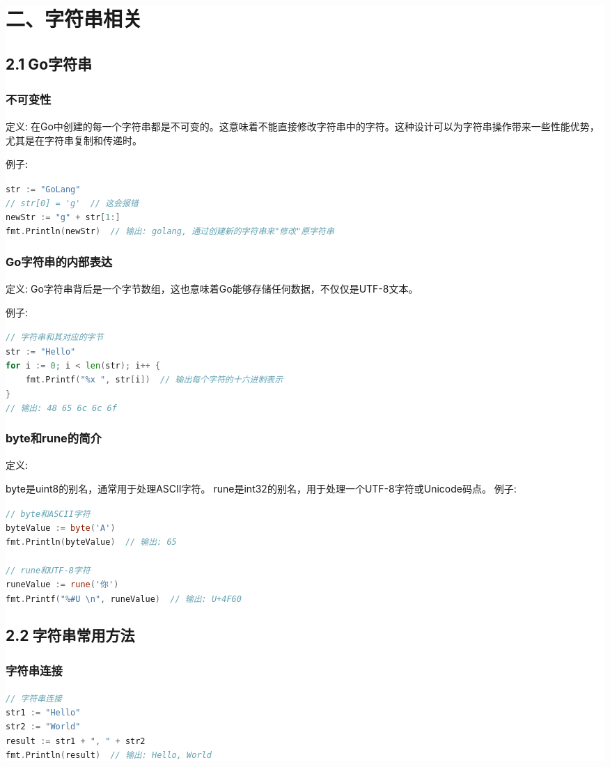 # 二、字符串相关

## 2.1 Go字符串

### 不可变性
定义: 在Go中创建的每一个字符串都是不可变的。这意味着不能直接修改字符串中的字符。这种设计可以为字符串操作带来一些性能优势，尤其是在字符串复制和传递时。

例子:
```go
str := "GoLang"
// str[0] = 'g'  // 这会报错
newStr := "g" + str[1:]
fmt.Println(newStr)  // 输出: golang, 通过创建新的字符串来"修改"原字符串
```

### Go字符串的内部表达
定义: Go字符串背后是一个字节数组，这也意味着Go能够存储任何数据，不仅仅是UTF-8文本。

例子:
```go
// 字符串和其对应的字节
str := "Hello"
for i := 0; i < len(str); i++ {
    fmt.Printf("%x ", str[i])  // 输出每个字符的十六进制表示
}
// 输出: 48 65 6c 6c 6f
```

### byte和rune的简介
定义:

byte是uint8的别名，通常用于处理ASCII字符。
rune是int32的别名，用于处理一个UTF-8字符或Unicode码点。
例子:
```go
// byte和ASCII字符
byteValue := byte('A')
fmt.Println(byteValue)  // 输出: 65

// rune和UTF-8字符
runeValue := rune('你')
fmt.Printf("%#U \n", runeValue)  // 输出: U+4F60
```

## 2.2 字符串常用方法

### 字符串连接

```go
// 字符串连接
str1 := "Hello"
str2 := "World"
result := str1 + ", " + str2
fmt.Println(result)  // 输出: Hello, World
```
